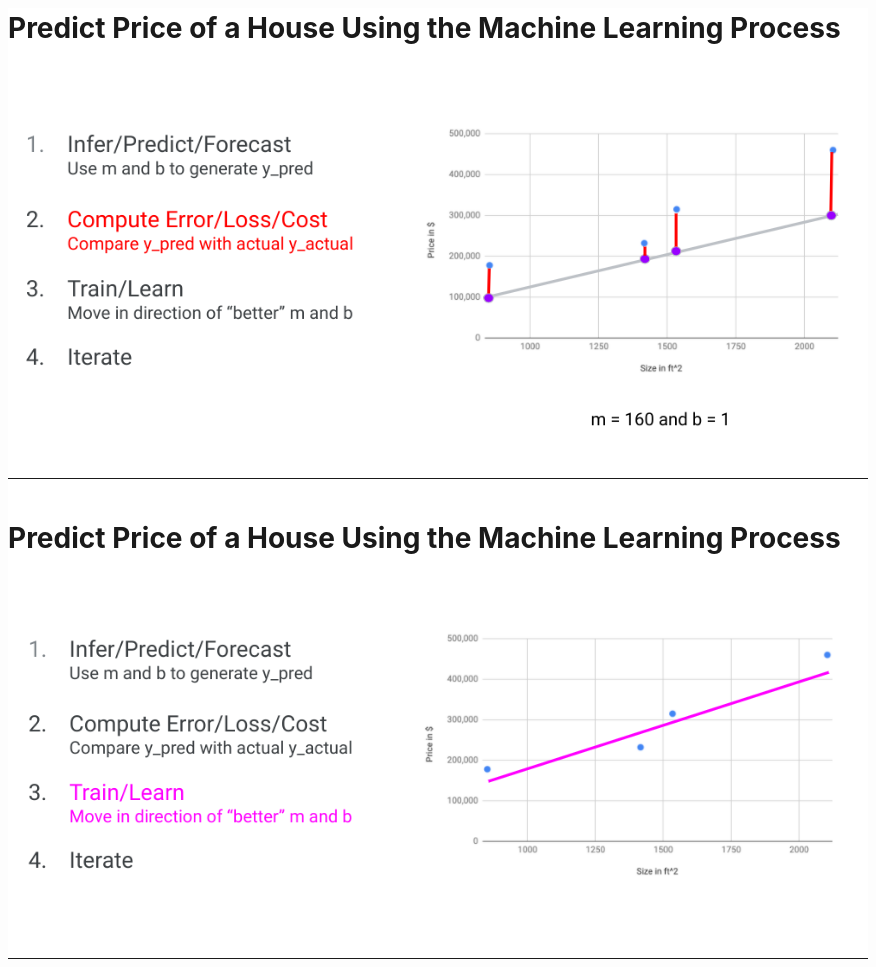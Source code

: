 
# Predict Price of a House Using the Machine Learning Process

![](res/regression18.png)

---

# Predict Price of a House Using the Machine Learning Process

![](res/regression19.png)

---